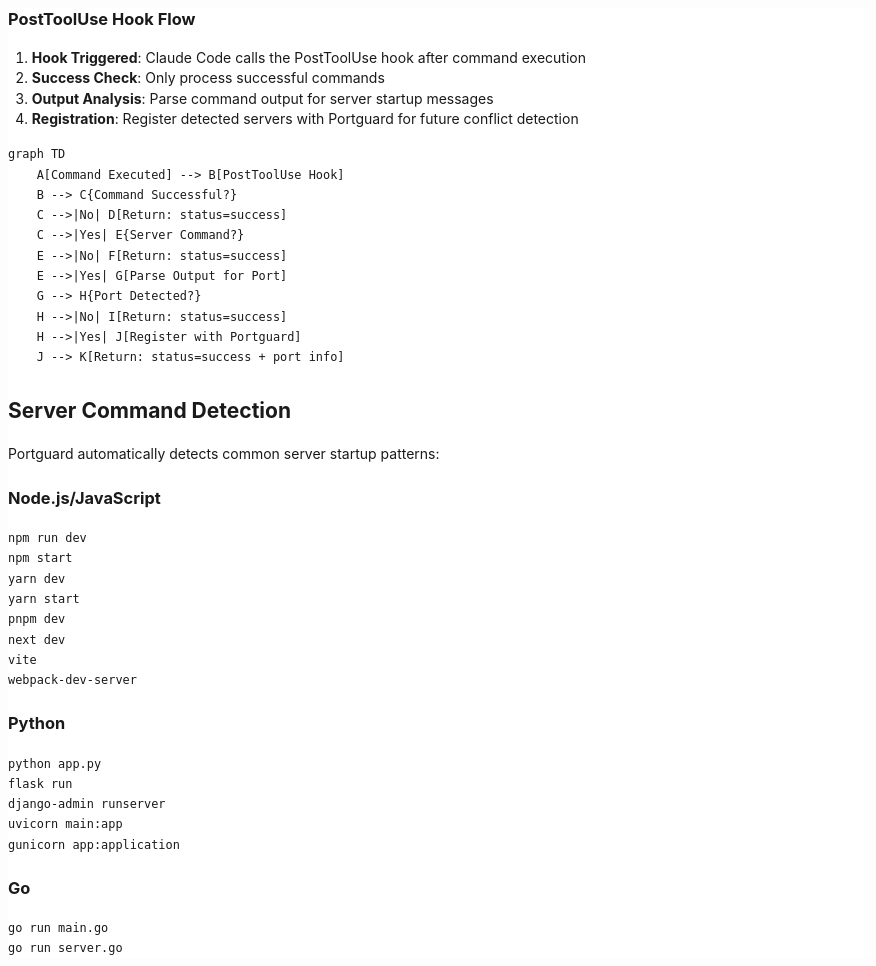 ### PostToolUse Hook Flow

1. **Hook Triggered**: Claude Code calls the PostToolUse hook after command execution
2. **Success Check**: Only process successful commands
3. **Output Analysis**: Parse command output for server startup messages
4. **Registration**: Register detected servers with Portguard for future conflict detection

```mermaid
graph TD
    A[Command Executed] --> B[PostToolUse Hook]
    B --> C{Command Successful?}
    C -->|No| D[Return: status=success]
    C -->|Yes| E{Server Command?}
    E -->|No| F[Return: status=success]
    E -->|Yes| G[Parse Output for Port]
    G --> H{Port Detected?}
    H -->|No| I[Return: status=success]
    H -->|Yes| J[Register with Portguard]
    J --> K[Return: status=success + port info]
```

## Server Command Detection

Portguard automatically detects common server startup patterns:

### Node.js/JavaScript

```bash
npm run dev
npm start
yarn dev
yarn start
pnpm dev
next dev
vite
webpack-dev-server
```

### Python

```bash
python app.py
flask run
django-admin runserver
uvicorn main:app
gunicorn app:application
```

### Go

```bash
go run main.go
go run server.go
```

